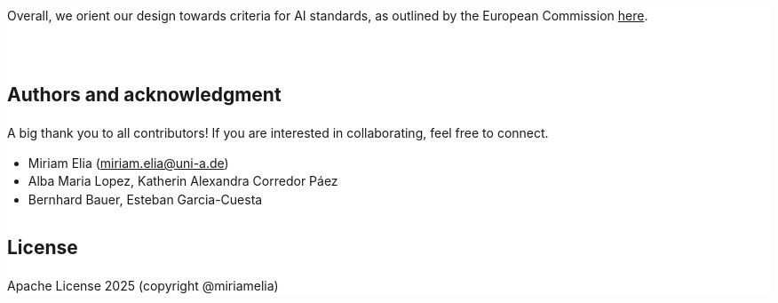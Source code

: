 Overall, we orient our design towards criteria for AI standards, as outlined by the European Commission [here](https://publications.jrc.ec.europa.eu/repository/handle/JRC139430).

<br>

## Authors and acknowledgment
A big thank you to all contributors!
If you are interested in collaborating, feel free to connect.

- Miriam Elia (miriam.elia@uni-a.de)
- Alba Maria Lopez, Katherin Alexandra Corredor Páez 
- Bernhard Bauer, Esteban Garcia-Cuesta

## License
Apache License 2025 (copyright @miriamelia)
